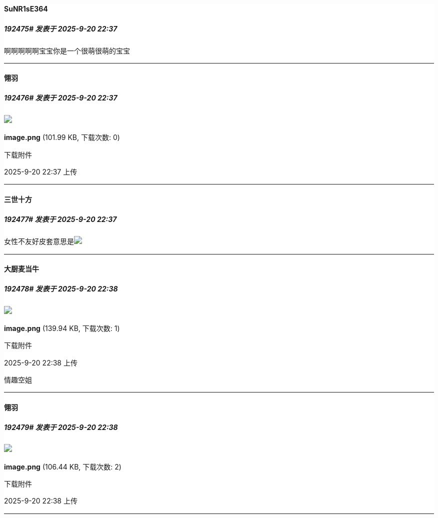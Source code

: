 ####  SuNR1sE364  
##### 192475#       发表于 2025-9-20 22:37

啊啊啊啊啊宝宝你是一个很萌很萌的宝宝

*****

####  翎羽  
##### 192476#       发表于 2025-9-20 22:37

<img src="https://img.stage1st.com/forum/202509/20/223750p43up65sxu853z13.png" referrerpolicy="no-referrer">

<strong>image.png</strong> (101.99 KB, 下载次数: 0)

下载附件

2025-9-20 22:37 上传

*****

####  三世十方  
##### 192477#       发表于 2025-9-20 22:37

女性不友好皮套意思是<img src="https://static.stage1st.com/image/smiley/animal2017/027.png" referrerpolicy="no-referrer">


*****

####  大厨麦当牛  
##### 192478#       发表于 2025-9-20 22:38

<img src="https://img.stage1st.com/forum/202509/20/223818o7a7qlrjrq7y07xp.png" referrerpolicy="no-referrer">

<strong>image.png</strong> (139.94 KB, 下载次数: 1)

下载附件

2025-9-20 22:38 上传

情趣空姐

*****

####  翎羽  
##### 192479#       发表于 2025-9-20 22:38

<img src="https://img.stage1st.com/forum/202509/20/223831lezf5femoob26ffb.png" referrerpolicy="no-referrer">

<strong>image.png</strong> (106.44 KB, 下载次数: 2)

下载附件

2025-9-20 22:38 上传

*****
